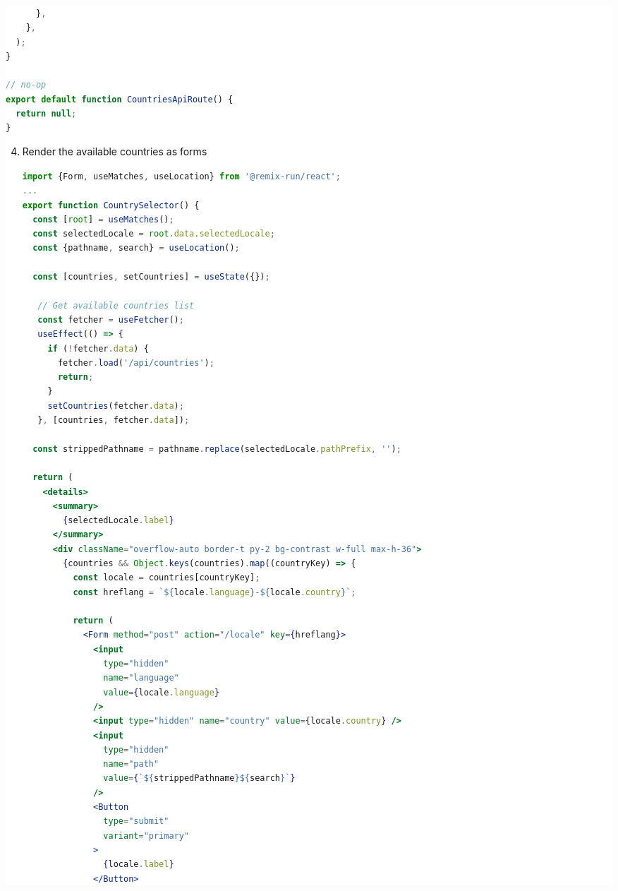    ```jsx
         },
       },
     );
   }

   // no-op
   export default function CountriesApiRoute() {
     return null;
   }
   ```

4. Render the available countries as forms

   ```jsx
   import {Form, useMatches, useLocation} from '@remix-run/react';
   ...
   export function CountrySelector() {
     const [root] = useMatches();
     const selectedLocale = root.data.selectedLocale;
     const {pathname, search} = useLocation();

     const [countries, setCountries] = useState({});

      // Get available countries list
      const fetcher = useFetcher();
      useEffect(() => {
        if (!fetcher.data) {
          fetcher.load('/api/countries');
          return;
        }
        setCountries(fetcher.data);
      }, [countries, fetcher.data]);

     const strippedPathname = pathname.replace(selectedLocale.pathPrefix, '');

     return (
       <details>
         <summary>
           {selectedLocale.label}
         </summary>
         <div className="overflow-auto border-t py-2 bg-contrast w-full max-h-36">
           {countries && Object.keys(countries).map((countryKey) => {
             const locale = countries[countryKey];
             const hreflang = `${locale.language}-${locale.country}`;

             return (
               <Form method="post" action="/locale" key={hreflang}>
                 <input
                   type="hidden"
                   name="language"
                   value={locale.language}
                 />
                 <input type="hidden" name="country" value={locale.country} />
                 <input
                   type="hidden"
                   name="path"
                   value={`${strippedPathname}${search}`}
                 />
                 <Button
                   type="submit"
                   variant="primary"
                 >
                   {locale.label}
                 </Button>
   ```